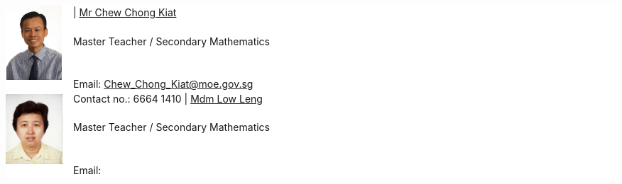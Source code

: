 | <img src="/images/math8.png" style="width:80px;height:105px;margin-right:15px;" align = "left">[Mr Chew Chong Kiat](https://staging.d2dfevnwgxersp.amplifyapp.com/our-master-teachers/Mathematics-Secondary/Mr-Chew-Chong-Kiat/)<br><br>Master Teacher / Secondary Mathematics<br><br><br>Email: [Chew\_Chong\_Kiat@moe.gov.sg](mailto:Chew_Chong_Kiat@moe.gov.sg)<br>Contact no.: 6664 1410 | <img src="/images/math9.png" style="width:80px;height:105px;margin-right:15px;" align = "left">[Mdm Low Leng](https://staging.d2dfevnwgxersp.amplifyapp.com/our-master-teachers/Mathematics-Secondary/Mdm-Low-Leng/)<br><br>Master Teacher / Secondary Mathematics<br><br><br>Email: